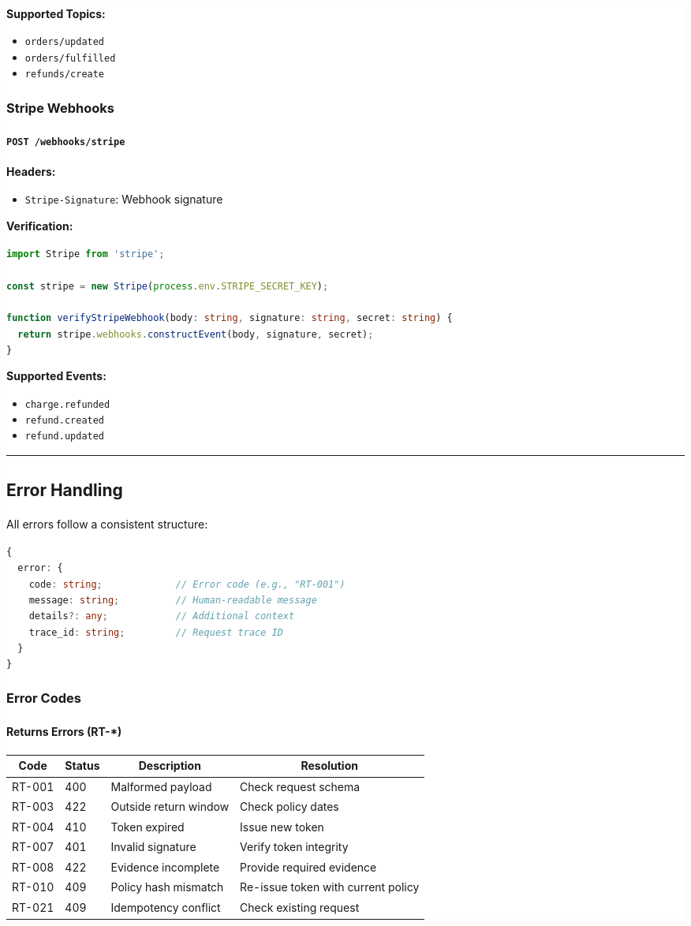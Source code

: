 **Supported Topics:**
- `orders/updated`
- `orders/fulfilled`
- `refunds/create`

### Stripe Webhooks

#### `POST /webhooks/stripe`

**Headers:**
- `Stripe-Signature`: Webhook signature

**Verification:**

```typescript
import Stripe from 'stripe';

const stripe = new Stripe(process.env.STRIPE_SECRET_KEY);

function verifyStripeWebhook(body: string, signature: string, secret: string) {
  return stripe.webhooks.constructEvent(body, signature, secret);
}
```

**Supported Events:**
- `charge.refunded`
- `refund.created`
- `refund.updated`

---

## Error Handling

All errors follow a consistent structure:

```typescript
{
  error: {
    code: string;             // Error code (e.g., "RT-001")
    message: string;          // Human-readable message
    details?: any;            // Additional context
    trace_id: string;         // Request trace ID
  }
}
```

### Error Codes

#### Returns Errors (RT-*)

| Code | Status | Description | Resolution |
|------|--------|-------------|------------|
| RT-001 | 400 | Malformed payload | Check request schema |
| RT-003 | 422 | Outside return window | Check policy dates |
| RT-004 | 410 | Token expired | Issue new token |
| RT-007 | 401 | Invalid signature | Verify token integrity |
| RT-008 | 422 | Evidence incomplete | Provide required evidence |
| RT-010 | 409 | Policy hash mismatch | Re-issue token with current policy |
| RT-021 | 409 | Idempotency conflict | Check existing request |
